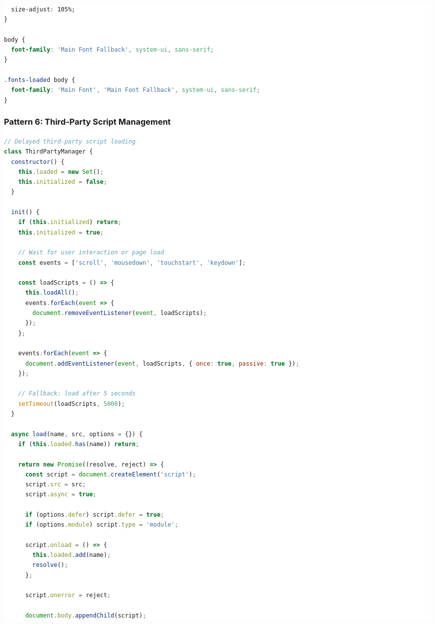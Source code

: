 ```css
  size-adjust: 105%;
}

body {
  font-family: 'Main Font Fallback', system-ui, sans-serif;
}

.fonts-loaded body {
  font-family: 'Main Font', 'Main Font Fallback', system-ui, sans-serif;
}
```

### Pattern 6: Third-Party Script Management

```javascript
// Delayed third-party script loading
class ThirdPartyManager {
  constructor() {
    this.loaded = new Set();
    this.initialized = false;
  }

  init() {
    if (this.initialized) return;
    this.initialized = true;

    // Wait for user interaction or page load
    const events = ['scroll', 'mousedown', 'touchstart', 'keydown'];

    const loadScripts = () => {
      this.loadAll();
      events.forEach(event => {
        document.removeEventListener(event, loadScripts);
      });
    };

    events.forEach(event => {
      document.addEventListener(event, loadScripts, { once: true, passive: true });
    });

    // Fallback: load after 5 seconds
    setTimeout(loadScripts, 5000);
  }

  async load(name, src, options = {}) {
    if (this.loaded.has(name)) return;

    return new Promise((resolve, reject) => {
      const script = document.createElement('script');
      script.src = src;
      script.async = true;

      if (options.defer) script.defer = true;
      if (options.module) script.type = 'module';

      script.onload = () => {
        this.loaded.add(name);
        resolve();
      };

      script.onerror = reject;

      document.body.appendChild(script);
```
